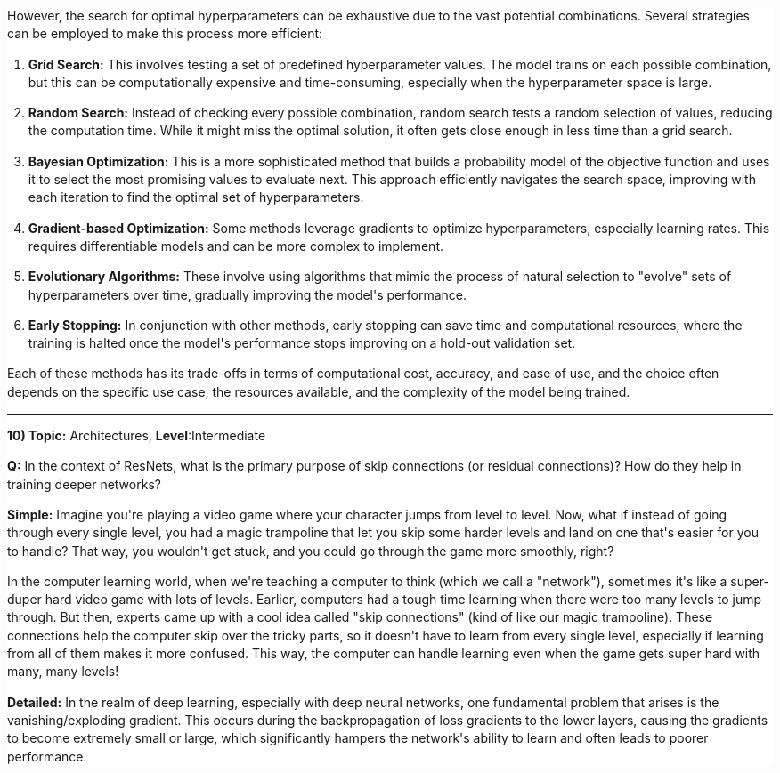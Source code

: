 However, the search for optimal hyperparameters can be exhaustive due to the vast potential combinations. Several strategies can be employed to make this process more efficient:

1. **Grid Search:** This involves testing a set of predefined hyperparameter values. The model trains on each possible combination, but this can be computationally expensive and time-consuming, especially when the hyperparameter space is large.

2. **Random Search:** Instead of checking every possible combination, random search tests a random selection of values, reducing the computation time. While it might miss the optimal solution, it often gets close enough in less time than a grid search.

3. **Bayesian Optimization:** This is a more sophisticated method that builds a probability model of the objective function and uses it to select the most promising values to evaluate next. This approach efficiently navigates the search space, improving with each iteration to find the optimal set of hyperparameters.

4. **Gradient-based Optimization:** Some methods leverage gradients to optimize hyperparameters, especially learning rates. This requires differentiable models and can be more complex to implement.

5. **Evolutionary Algorithms:** These involve using algorithms that mimic the process of natural selection to "evolve" sets of hyperparameters over time, gradually improving the model's performance.

6. **Early Stopping:** In conjunction with other methods, early stopping can save time and computational resources, where the training is halted once the model's performance stops improving on a hold-out validation set.

Each of these methods has its trade-offs in terms of computational cost, accuracy, and ease of use, and the choice often depends on the specific use case, the resources available, and the complexity of the model being trained.

---

**10) Topic:** Architectures, **Level**:Intermediate

**Q:** In the context of ResNets, what is the primary purpose of skip connections (or residual connections)? How do they help in training deeper networks?

**Simple:**
Imagine you're playing a video game where your character jumps from level to level. Now, what if instead of going through every single level, you had a magic trampoline that let you skip some harder levels and land on one that's easier for you to handle? That way, you wouldn't get stuck, and you could go through the game more smoothly, right?

In the computer learning world, when we're teaching a computer to think (which we call a "network"), sometimes it's like a super-duper hard video game with lots of levels. Earlier, computers had a tough time learning when there were too many levels to jump through. But then, experts came up with a cool idea called "skip connections" (kind of like our magic trampoline). These connections help the computer skip over the tricky parts, so it doesn't have to learn from every single level, especially if learning from all of them makes it more confused. This way, the computer can handle learning even when the game gets super hard with many, many levels!

**Detailed:**
In the realm of deep learning, especially with deep neural networks, one fundamental problem that arises is the vanishing/exploding gradient. This occurs during the backpropagation of loss gradients to the lower layers, causing the gradients to become extremely small or large, which significantly hampers the network's ability to learn and often leads to poorer performance.
